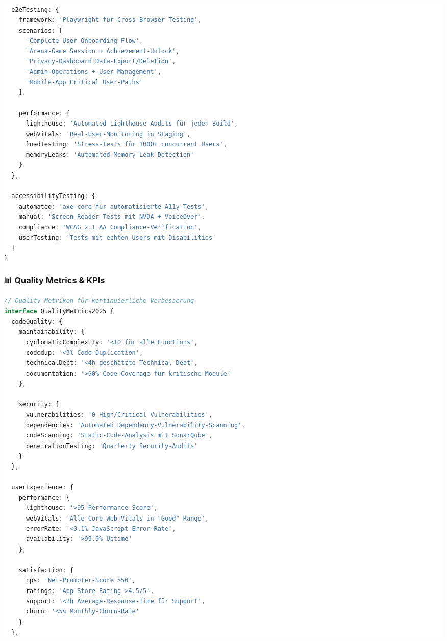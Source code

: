 ```typescript
  e2eTesting: {
    framework: 'Playwright für Cross-Browser-Testing',
    scenarios: [
      'Complete User-Onboarding Flow',
      'Arena-Game Session + Achievement-Unlock', 
      'Privacy-Dashboard Data-Export/Deletion',
      'Admin-Operations + User-Management',
      'Mobile-App Critical User-Paths'
    ],
    
    performance: {
      lighthouse: 'Automated Lighthouse-Audits für jeden Build',
      webVitals: 'Real-User-Monitoring in Staging',
      loadTesting: 'Stress-Tests für 1000+ concurrent Users',
      memoryLeaks: 'Automated Memory-Leak Detection'
    }
  },
  
  accessibilityTesting: {
    automated: 'axe-core für automatisierte A11y-Tests',
    manual: 'Screen-Reader-Tests mit NVDA + VoiceOver',
    compliance: 'WCAG 2.1 AA Compliance-Verification',
    userTesting: 'Tests mit echten Users mit Disabilities'
  }
}
```

### 📊 **Quality Metrics & KPIs**

```typescript
// Quality-Metriken für kontinuierliche Verbesserung
interface QualityMetrics2025 {
  codeQuality: {
    maintainability: {
      cyclomaticComplexity: '<10 für alle Functions',
      codedup: '<3% Code-Duplication',
      technicalDebt: '<4h geschätzte Technical-Debt',
      documentation: '>90% Code-Coverage für kritische Module'
    },
    
    security: {
      vulnerabilities: '0 High/Critical Vulnerabilities',
      dependencies: 'Automated Dependency-Vulnerability-Scanning',
      codeScanning: 'Static-Code-Analysis mit SonarQube',
      penetrationTesting: 'Quarterly Security-Audits'
    }
  },
  
  userExperience: {
    performance: {
      lighthouse: '>95 Performance-Score',
      webVitals: 'Alle Core-Web-Vitals in "Good" Range',
      errorRate: '<0.1% JavaScript-Error-Rate',
      availability: '>99.9% Uptime'
    },
    
    satisfaction: {
      nps: 'Net-Promoter-Score >50',
      ratings: 'App-Store-Rating >4.5/5',
      support: '<2h Average-Response-Time für Support',
      churn: '<5% Monthly-Churn-Rate'
    }
  },
```